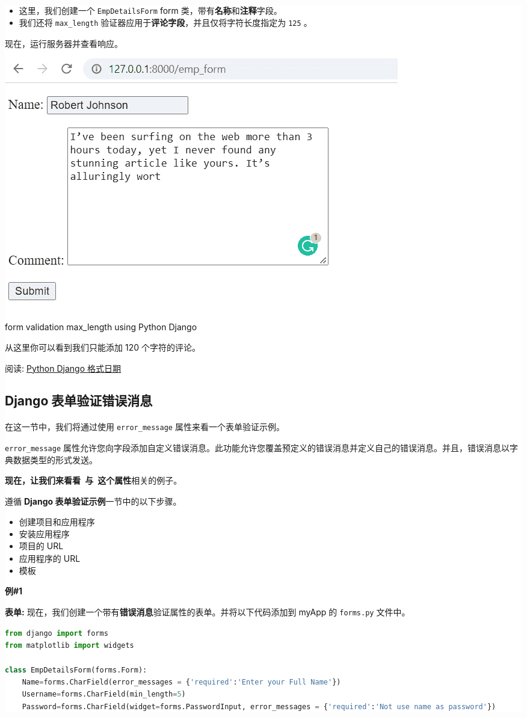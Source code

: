 *   这里，我们创建一个 `EmpDetailsForm` form 类，带有**名称**和**注释**字段。
*   我们还将 `max_length` 验证器应用于**评论字段**，并且仅将字符长度指定为 `125` 。

现在，运行服务器并查看响应。

![form validation max_length using python django](img/980f1300d4b95951b5252a972317c424.png "form validation max length using python django")

form validation max_length using Python Django

从这里你可以看到我们只能添加 120 个字符的评论。

阅读: [Python Django 格式日期](https://pythonguides.com/python-django-format-date/)

## Django 表单验证错误消息

在这一节中，我们将通过使用 `error_message` 属性来看一个表单验证示例。

`error_message` 属性允许您向字段添加自定义错误消息。此功能允许您覆盖预定义的错误消息并定义自己的错误消息。并且，错误消息以字典数据类型的形式发送。

**现在，让我们来看看` `与` `这个属性**相关的例子。

遵循 **Django 表单验证示例**一节中的以下步骤。

*   创建项目和应用程序
*   安装应用程序
*   项目的 URL
*   应用程序的 URL
*   模板

**例#1**

**表单:** 现在，我们创建一个带有**错误消息**验证属性的表单。并将以下代码添加到 myApp 的 `forms.py` 文件中。

```py
from django import forms
from matplotlib import widgets 

class EmpDetailsForm(forms.Form):
    Name=forms.CharField(error_messages = {'required':'Enter your Full Name'})
    Username=forms.CharField(min_length=5)
    Password=forms.CharField(widget=forms.PasswordInput, error_messages = {'required':'Not use name as password'}) 
```
